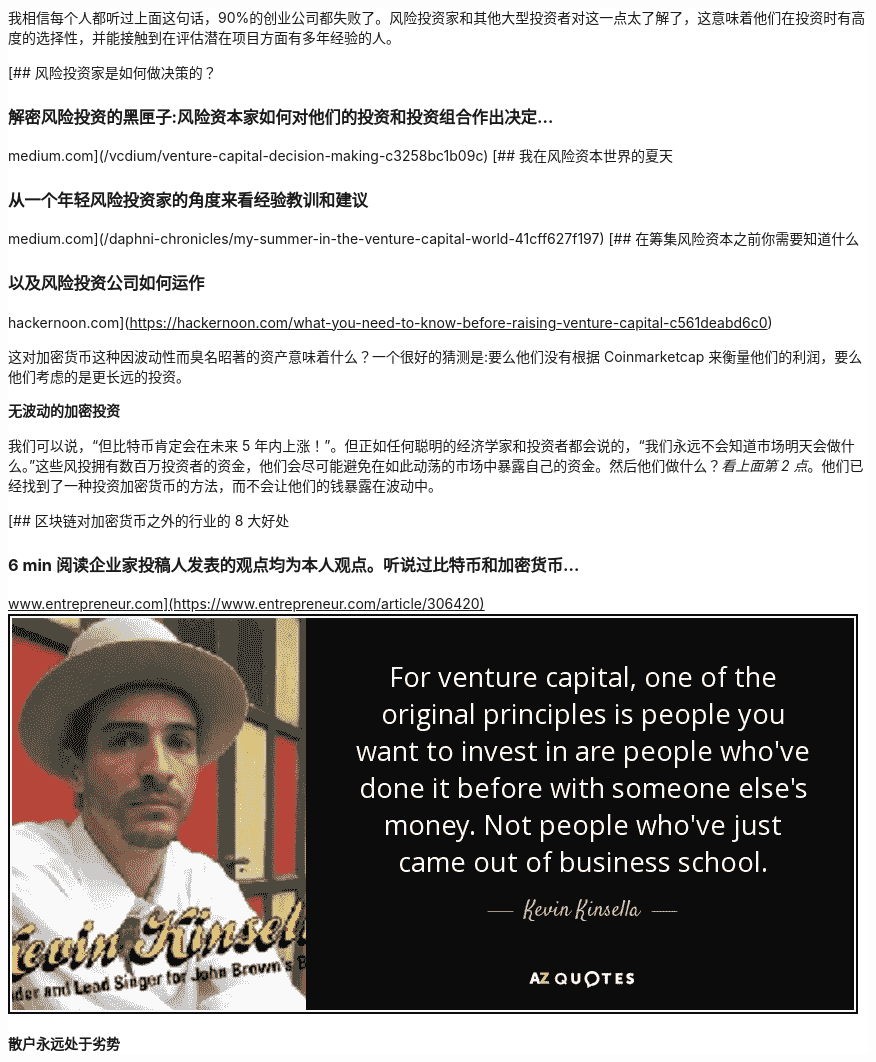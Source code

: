 我相信每个人都听过上面这句话，90%的创业公司都失败了。风险投资家和其他大型投资者对这一点太了解了，这意味着他们在投资时有高度的选择性，并能接触到在评估潜在项目方面有多年经验的人。

[](/vcdium/venture-capital-decision-making-c3258bc1b09c) [## 风险投资家是如何做决策的？

### 解密风险投资的黑匣子:风险资本家如何对他们的投资和投资组合作出决定…

medium.com](/vcdium/venture-capital-decision-making-c3258bc1b09c) [](/daphni-chronicles/my-summer-in-the-venture-capital-world-41cff627f197) [## 我在风险资本世界的夏天

### 从一个年轻风险投资家的角度来看经验教训和建议

medium.com](/daphni-chronicles/my-summer-in-the-venture-capital-world-41cff627f197) [](https://hackernoon.com/what-you-need-to-know-before-raising-venture-capital-c561deabd6c0) [## 在筹集风险资本之前你需要知道什么

### 以及风险投资公司如何运作

hackernoon.com](https://hackernoon.com/what-you-need-to-know-before-raising-venture-capital-c561deabd6c0) 

这对加密货币这种因波动性而臭名昭著的资产意味着什么？一个很好的猜测是:要么他们没有根据 Coinmarketcap 来衡量他们的利润，要么他们考虑的是更长远的投资。

**无波动的加密投资**

我们可以说，“但比特币肯定会在未来 5 年内上涨！”。但正如任何聪明的经济学家和投资者都会说的，“我们永远不会知道市场明天会做什么。”这些风投拥有数百万投资者的资金，他们会尽可能避免在如此动荡的市场中暴露自己的资金。然后他们做什么？*看上面第 2 点*。他们已经找到了一种投资加密货币的方法，而不会让他们的钱暴露在波动中。

[](https://www.entrepreneur.com/article/306420) [## 区块链对加密货币之外的行业的 8 大好处

### 6 min 阅读企业家投稿人发表的观点均为本人观点。听说过比特币和加密货币…

www.entrepreneur.com](https://www.entrepreneur.com/article/306420) ![](img/2b344b27273862e0ffddfa5b224decbc.png)

**散户永远处于劣势**
